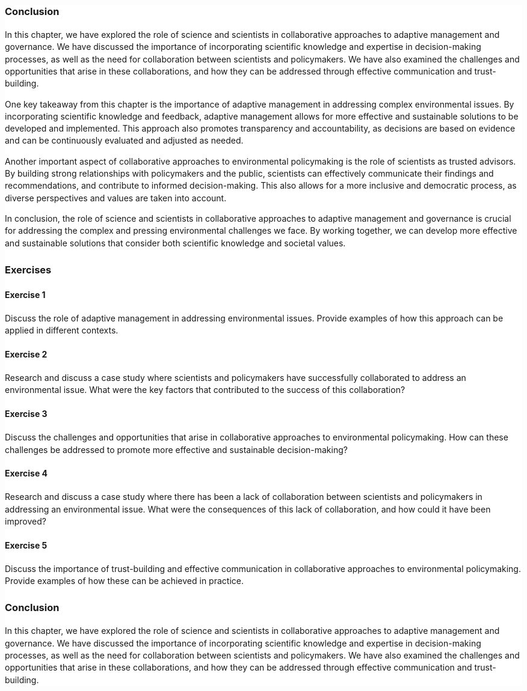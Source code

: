 
### Conclusion
In this chapter, we have explored the role of science and scientists in collaborative approaches to adaptive management and governance. We have discussed the importance of incorporating scientific knowledge and expertise in decision-making processes, as well as the need for collaboration between scientists and policymakers. We have also examined the challenges and opportunities that arise in these collaborations, and how they can be addressed through effective communication and trust-building.

One key takeaway from this chapter is the importance of adaptive management in addressing complex environmental issues. By incorporating scientific knowledge and feedback, adaptive management allows for more effective and sustainable solutions to be developed and implemented. This approach also promotes transparency and accountability, as decisions are based on evidence and can be continuously evaluated and adjusted as needed.

Another important aspect of collaborative approaches to environmental policymaking is the role of scientists as trusted advisors. By building strong relationships with policymakers and the public, scientists can effectively communicate their findings and recommendations, and contribute to informed decision-making. This also allows for a more inclusive and democratic process, as diverse perspectives and values are taken into account.

In conclusion, the role of science and scientists in collaborative approaches to adaptive management and governance is crucial for addressing the complex and pressing environmental challenges we face. By working together, we can develop more effective and sustainable solutions that consider both scientific knowledge and societal values.

### Exercises
#### Exercise 1
Discuss the role of adaptive management in addressing environmental issues. Provide examples of how this approach can be applied in different contexts.

#### Exercise 2
Research and discuss a case study where scientists and policymakers have successfully collaborated to address an environmental issue. What were the key factors that contributed to the success of this collaboration?

#### Exercise 3
Discuss the challenges and opportunities that arise in collaborative approaches to environmental policymaking. How can these challenges be addressed to promote more effective and sustainable decision-making?

#### Exercise 4
Research and discuss a case study where there has been a lack of collaboration between scientists and policymakers in addressing an environmental issue. What were the consequences of this lack of collaboration, and how could it have been improved?

#### Exercise 5
Discuss the importance of trust-building and effective communication in collaborative approaches to environmental policymaking. Provide examples of how these can be achieved in practice.


### Conclusion
In this chapter, we have explored the role of science and scientists in collaborative approaches to adaptive management and governance. We have discussed the importance of incorporating scientific knowledge and expertise in decision-making processes, as well as the need for collaboration between scientists and policymakers. We have also examined the challenges and opportunities that arise in these collaborations, and how they can be addressed through effective communication and trust-building.

